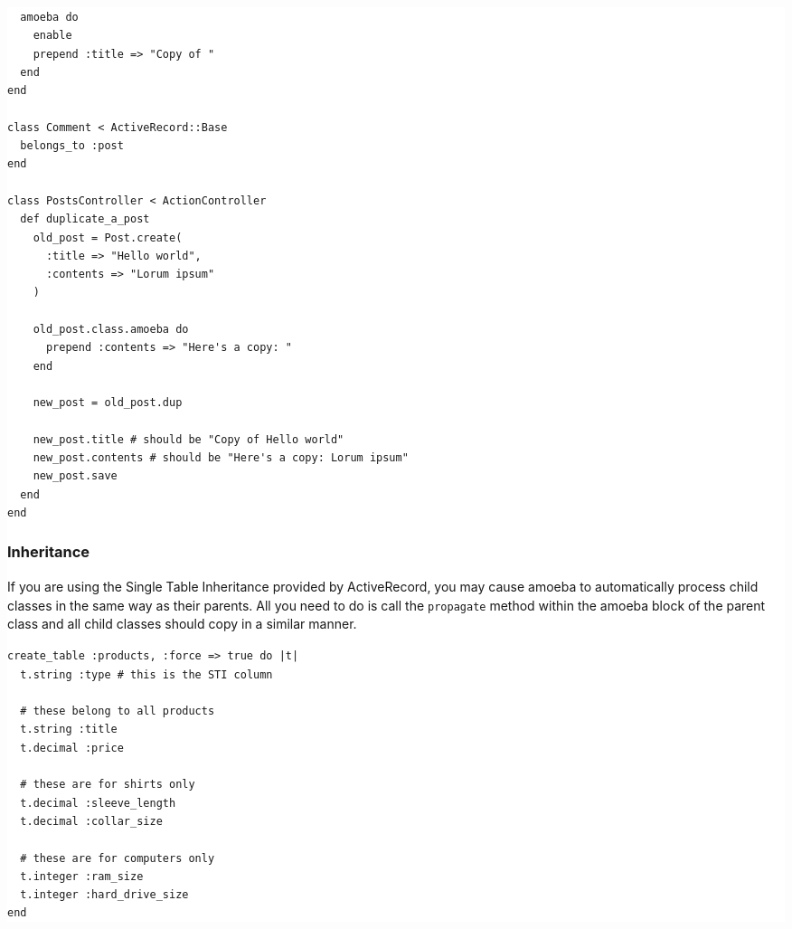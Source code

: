       amoeba do
        enable
        prepend :title => "Copy of "
      end
    end

    class Comment < ActiveRecord::Base
      belongs_to :post
    end

    class PostsController < ActionController
      def duplicate_a_post
        old_post = Post.create(
          :title => "Hello world",
          :contents => "Lorum ipsum"
        )

        old_post.class.amoeba do
          prepend :contents => "Here's a copy: "
        end

        new_post = old_post.dup

        new_post.title # should be "Copy of Hello world"
        new_post.contents # should be "Here's a copy: Lorum ipsum"
        new_post.save
      end
    end

### Inheritance

If you are using the Single Table Inheritance provided by ActiveRecord, you may cause amoeba to automatically process child classes in the same way as their parents. All you need to do is call the `propagate` method within the amoeba block of the parent class and all child classes should copy in a similar manner.

    create_table :products, :force => true do |t|
      t.string :type # this is the STI column

      # these belong to all products
      t.string :title
      t.decimal :price

      # these are for shirts only
      t.decimal :sleeve_length
      t.decimal :collar_size

      # these are for computers only
      t.integer :ram_size
      t.integer :hard_drive_size
    end
